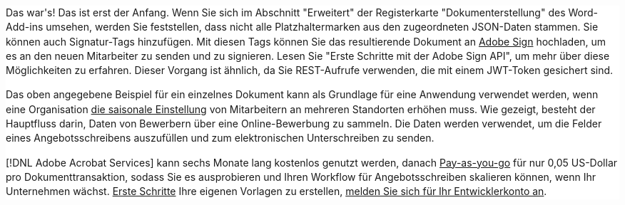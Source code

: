 Das war&#39;s! Das ist erst der Anfang. Wenn Sie sich im Abschnitt &quot;Erweitert&quot; der Registerkarte &quot;Dokumenterstellung&quot; des Word-Add-ins umsehen, werden Sie feststellen, dass nicht alle Platzhaltermarken aus den zugeordneten JSON-Daten stammen. Sie können auch Signatur-Tags hinzufügen. Mit diesen Tags können Sie das resultierende Dokument an [Adobe Sign](https://acrobat.adobe.com/ca/en/sign.html) hochladen, um es an den neuen Mitarbeiter zu senden und zu signieren. Lesen Sie &quot;Erste Schritte mit der Adobe Sign API&quot;, um mehr über diese Möglichkeiten zu erfahren. Dieser Vorgang ist ähnlich, da Sie REST-Aufrufe verwenden, die mit einem JWT-Token gesichert sind.

Das oben angegebene Beispiel für ein einzelnes Dokument kann als Grundlage für eine Anwendung verwendet werden, wenn eine Organisation [die saisonale Einstellung](https://www.adobe.io/apis/documentcloud/dcsdk/employee-offer-letters.html) von Mitarbeitern an mehreren Standorten erhöhen muss. Wie gezeigt, besteht der Hauptfluss darin, Daten von Bewerbern über eine Online-Bewerbung zu sammeln. Die Daten werden verwendet, um die Felder eines Angebotsschreibens auszufüllen und zum elektronischen Unterschreiben zu senden.

[!DNL Adobe Acrobat Services] kann sechs Monate lang kostenlos genutzt werden, danach [Pay-as-you-go](https://www.adobe.io/apis/documentcloud/dcsdk/pdf-pricing.html) für nur 0,05 US-Dollar pro Dokumenttransaktion, sodass Sie es ausprobieren und Ihren Workflow für Angebotsschreiben skalieren können, wenn Ihr Unternehmen wächst. [Erste Schritte](https://www.adobe.io/apis/documentcloud/dcsdk/gettingstarted.html)
Ihre eigenen Vorlagen zu erstellen, [melden Sie sich für Ihr Entwicklerkonto an](https://www.adobe.io/).

